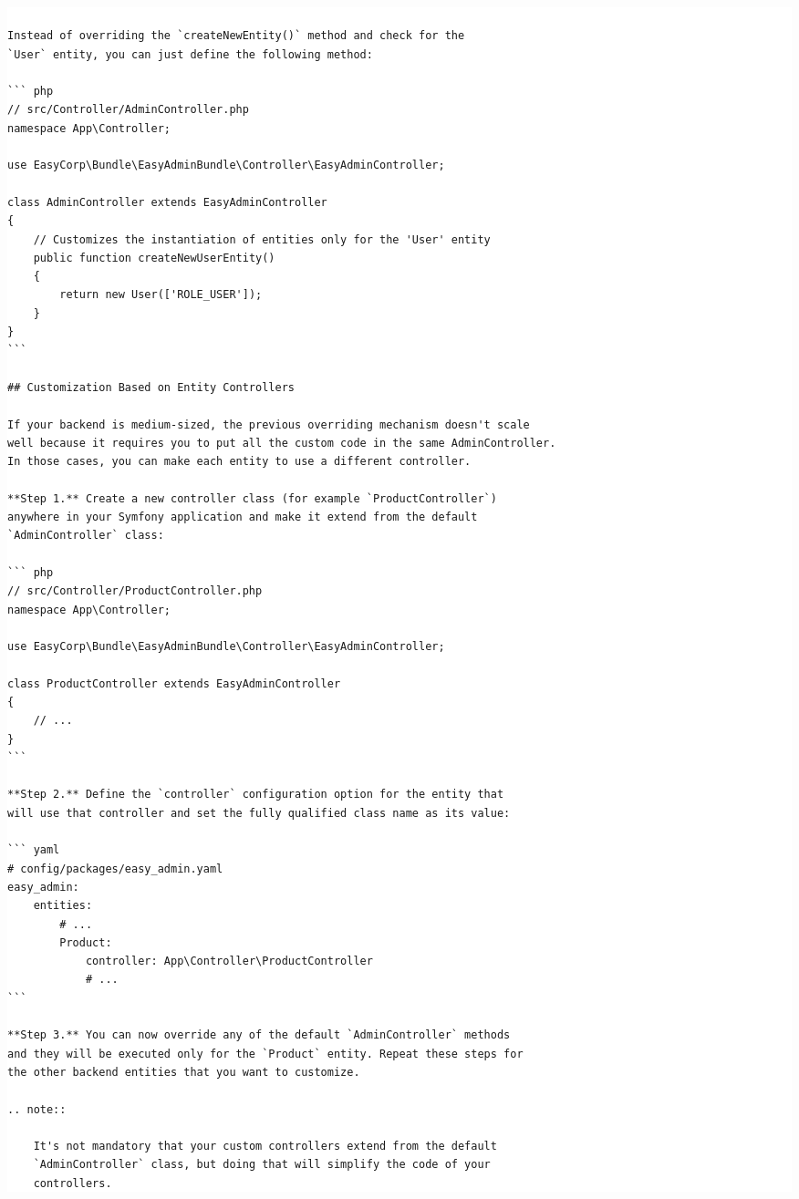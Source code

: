 ~~~~~~~~~~~~~~~~~~~~~~~~~~~~~~~~~~~~~~~~~~~~~~~

Instead of overriding the `createNewEntity()` method and check for the
`User` entity, you can just define the following method:

``` php
// src/Controller/AdminController.php
namespace App\Controller;

use EasyCorp\Bundle\EasyAdminBundle\Controller\EasyAdminController;

class AdminController extends EasyAdminController
{
    // Customizes the instantiation of entities only for the 'User' entity
    public function createNewUserEntity()
    {
        return new User(['ROLE_USER']);
    }
}
```

## Customization Based on Entity Controllers

If your backend is medium-sized, the previous overriding mechanism doesn't scale
well because it requires you to put all the custom code in the same AdminController.
In those cases, you can make each entity to use a different controller.

**Step 1.** Create a new controller class (for example `ProductController`)
anywhere in your Symfony application and make it extend from the default
`AdminController` class:

``` php
// src/Controller/ProductController.php
namespace App\Controller;

use EasyCorp\Bundle\EasyAdminBundle\Controller\EasyAdminController;

class ProductController extends EasyAdminController
{
    // ...
}
```

**Step 2.** Define the `controller` configuration option for the entity that
will use that controller and set the fully qualified class name as its value:

``` yaml
# config/packages/easy_admin.yaml
easy_admin:
    entities:
        # ...
        Product:
            controller: App\Controller\ProductController
            # ...
```

**Step 3.** You can now override any of the default `AdminController` methods
and they will be executed only for the `Product` entity. Repeat these steps for
the other backend entities that you want to customize.

.. note::

    It's not mandatory that your custom controllers extend from the default
    `AdminController` class, but doing that will simplify the code of your
    controllers.
~~~~~~~~~~~~~~~~~~~~~~~~~~~~~~~~~~~~~~~~~~~~~~~
